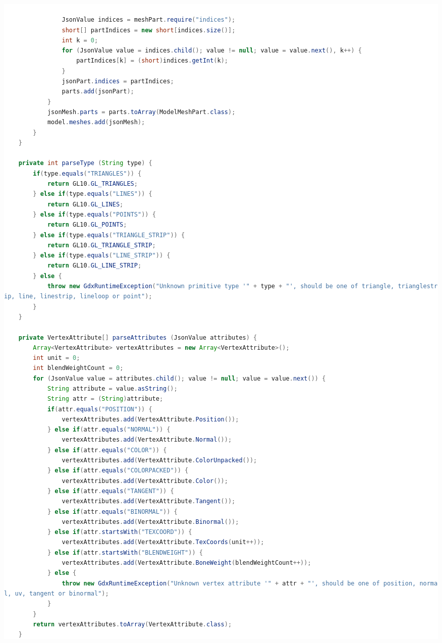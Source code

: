 ```java
				
				JsonValue indices = meshPart.require("indices");
				short[] partIndices = new short[indices.size()];
				int k = 0;
				for (JsonValue value = indices.child(); value != null; value = value.next(), k++) {
					partIndices[k] = (short)indices.getInt(k);
				}
				jsonPart.indices = partIndices;
				parts.add(jsonPart);
			}
			jsonMesh.parts = parts.toArray(ModelMeshPart.class);
			model.meshes.add(jsonMesh);
		}
	}
	
	private int parseType (String type) {
		if(type.equals("TRIANGLES")) {
			return GL10.GL_TRIANGLES;
		} else if(type.equals("LINES")) {
			return GL10.GL_LINES;
		} else if(type.equals("POINTS")) {
			return GL10.GL_POINTS;
		} else if(type.equals("TRIANGLE_STRIP")) {
			return GL10.GL_TRIANGLE_STRIP;
		} else if(type.equals("LINE_STRIP")) {
			return GL10.GL_LINE_STRIP;
		} else { 
			throw new GdxRuntimeException("Unknown primitive type '" + type + "', should be one of triangle, trianglestrip, line, linestrip, lineloop or point");
		}
	}

	private VertexAttribute[] parseAttributes (JsonValue attributes) {
		Array<VertexAttribute> vertexAttributes = new Array<VertexAttribute>();
		int unit = 0;
		int blendWeightCount = 0;
		for (JsonValue value = attributes.child(); value != null; value = value.next()) {
			String attribute = value.asString();
			String attr = (String)attribute;
			if(attr.equals("POSITION")) {
				vertexAttributes.add(VertexAttribute.Position());
			} else if(attr.equals("NORMAL")) {
				vertexAttributes.add(VertexAttribute.Normal());
			} else if(attr.equals("COLOR")) {
				vertexAttributes.add(VertexAttribute.ColorUnpacked());
			} else if(attr.equals("COLORPACKED")) {
				vertexAttributes.add(VertexAttribute.Color());
			} else if(attr.equals("TANGENT")) {
				vertexAttributes.add(VertexAttribute.Tangent());
			} else if(attr.equals("BINORMAL")) {
				vertexAttributes.add(VertexAttribute.Binormal());
			} else if(attr.startsWith("TEXCOORD")) {
				vertexAttributes.add(VertexAttribute.TexCoords(unit++));
			} else if(attr.startsWith("BLENDWEIGHT")) {
				vertexAttributes.add(VertexAttribute.BoneWeight(blendWeightCount++));
			} else {
				throw new GdxRuntimeException("Unknown vertex attribute '" + attr + "', should be one of position, normal, uv, tangent or binormal");
			}
		}
		return vertexAttributes.toArray(VertexAttribute.class);
	}

```